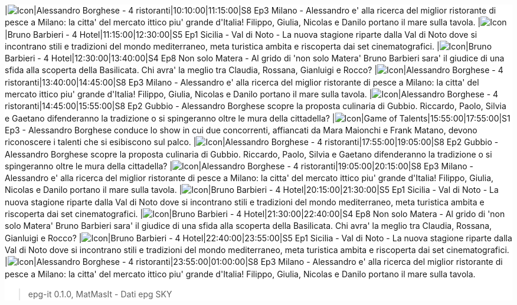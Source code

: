 |![Icon](https://guidatv.sky.it/uuid/2535ef4b-4c1f-4860-850e-b90a2ed8c528/cover?md5ChecksumParam=d4fa21dbdbb78c1697c9025592d10695)|Alessandro Borghese - 4 ristoranti|10:10:00|11:15:00|S8 Ep3 Milano - Alessandro e&#039; alla ricerca del miglior ristorante di pesce a Milano: la citta&#039; del mercato ittico piu&#039; grande d&#039;Italia! Filippo, Giulia, Nicolas e Danilo portano il mare sulla tavola.
|![Icon](https://guidatv.sky.it/uuid/233433a0-c38e-4a08-9eea-898e98db7b0a/cover?md5ChecksumParam=8baf79714e533ab82a2090ee2cd8be68)|Bruno Barbieri - 4 Hotel|11:15:00|12:30:00|S5 Ep1 Sicilia - Val di Noto - La nuova stagione riparte dalla Val di Noto dove si incontrano stili e tradizioni del mondo mediterraneo, meta turistica ambita e riscoperta dai set cinematografici.
|![Icon](https://guidatv.sky.it/uuid/16198211-38de-4044-8715-5fa4de36b2ae/cover?md5ChecksumParam=00bbb40710f0ee90f51b14eb041c661b)|Bruno Barbieri - 4 Hotel|12:30:00|13:40:00|S4 Ep8 Non solo Matera - Al grido di &#039;non solo Matera&#039; Bruno Barbieri sara&#039; il giudice di una sfida alla scoperta della Basilicata. Chi avra&#039; la meglio tra Claudia, Rossana, Gianluigi e Rocco?
|![Icon](https://guidatv.sky.it/uuid/2535ef4b-4c1f-4860-850e-b90a2ed8c528/cover?md5ChecksumParam=d4fa21dbdbb78c1697c9025592d10695)|Alessandro Borghese - 4 ristoranti|13:40:00|14:45:00|S8 Ep3 Milano - Alessandro e&#039; alla ricerca del miglior ristorante di pesce a Milano: la citta&#039; del mercato ittico piu&#039; grande d&#039;Italia! Filippo, Giulia, Nicolas e Danilo portano il mare sulla tavola.
|![Icon](https://guidatv.sky.it/uuid/2535ef4b-4c1f-4860-850e-b90a2ed8c528/cover?md5ChecksumParam=d4fa21dbdbb78c1697c9025592d10695)|Alessandro Borghese - 4 ristoranti|14:45:00|15:55:00|S8 Ep2 Gubbio - Alessandro Borghese scopre la proposta culinaria di Gubbio. Riccardo, Paolo, Silvia e Gaetano difenderanno la tradizione o si spingeranno oltre le mura della cittadella?
|![Icon](https://guidatv.sky.it/uuid/0917ed4b-4ccf-4559-a5a2-83695c3cef61/cover?md5ChecksumParam=321d387a2a9e1fb81985ae056857beef)|Game of Talents|15:55:00|17:55:00|S1 Ep3 - Alessandro Borghese conduce lo show in cui due concorrenti, affiancati da Mara Maionchi e Frank Matano, devono riconoscere i talenti che si esibiscono sul palco.
|![Icon](https://guidatv.sky.it/uuid/2535ef4b-4c1f-4860-850e-b90a2ed8c528/cover?md5ChecksumParam=d4fa21dbdbb78c1697c9025592d10695)|Alessandro Borghese - 4 ristoranti|17:55:00|19:05:00|S8 Ep2 Gubbio - Alessandro Borghese scopre la proposta culinaria di Gubbio. Riccardo, Paolo, Silvia e Gaetano difenderanno la tradizione o si spingeranno oltre le mura della cittadella?
|![Icon](https://guidatv.sky.it/uuid/2535ef4b-4c1f-4860-850e-b90a2ed8c528/cover?md5ChecksumParam=d4fa21dbdbb78c1697c9025592d10695)|Alessandro Borghese - 4 ristoranti|19:05:00|20:15:00|S8 Ep3 Milano - Alessandro e&#039; alla ricerca del miglior ristorante di pesce a Milano: la citta&#039; del mercato ittico piu&#039; grande d&#039;Italia! Filippo, Giulia, Nicolas e Danilo portano il mare sulla tavola.
|![Icon](https://guidatv.sky.it/uuid/233433a0-c38e-4a08-9eea-898e98db7b0a/cover?md5ChecksumParam=8baf79714e533ab82a2090ee2cd8be68)|Bruno Barbieri - 4 Hotel|20:15:00|21:30:00|S5 Ep1 Sicilia - Val di Noto - La nuova stagione riparte dalla Val di Noto dove si incontrano stili e tradizioni del mondo mediterraneo, meta turistica ambita e riscoperta dai set cinematografici.
|![Icon](https://guidatv.sky.it/uuid/16198211-38de-4044-8715-5fa4de36b2ae/cover?md5ChecksumParam=00bbb40710f0ee90f51b14eb041c661b)|Bruno Barbieri - 4 Hotel|21:30:00|22:40:00|S4 Ep8 Non solo Matera - Al grido di &#039;non solo Matera&#039; Bruno Barbieri sara&#039; il giudice di una sfida alla scoperta della Basilicata. Chi avra&#039; la meglio tra Claudia, Rossana, Gianluigi e Rocco?
|![Icon](https://guidatv.sky.it/uuid/233433a0-c38e-4a08-9eea-898e98db7b0a/cover?md5ChecksumParam=8baf79714e533ab82a2090ee2cd8be68)|Bruno Barbieri - 4 Hotel|22:40:00|23:55:00|S5 Ep1 Sicilia - Val di Noto - La nuova stagione riparte dalla Val di Noto dove si incontrano stili e tradizioni del mondo mediterraneo, meta turistica ambita e riscoperta dai set cinematografici.
|![Icon](https://guidatv.sky.it/uuid/2535ef4b-4c1f-4860-850e-b90a2ed8c528/cover?md5ChecksumParam=d4fa21dbdbb78c1697c9025592d10695)|Alessandro Borghese - 4 ristoranti|23:55:00|01:00:00|S8 Ep3 Milano - Alessandro e&#039; alla ricerca del miglior ristorante di pesce a Milano: la citta&#039; del mercato ittico piu&#039; grande d&#039;Italia! Filippo, Giulia, Nicolas e Danilo portano il mare sulla tavola.



 > epg-it 0.1.0, MatMasIt - Dati epg SKY